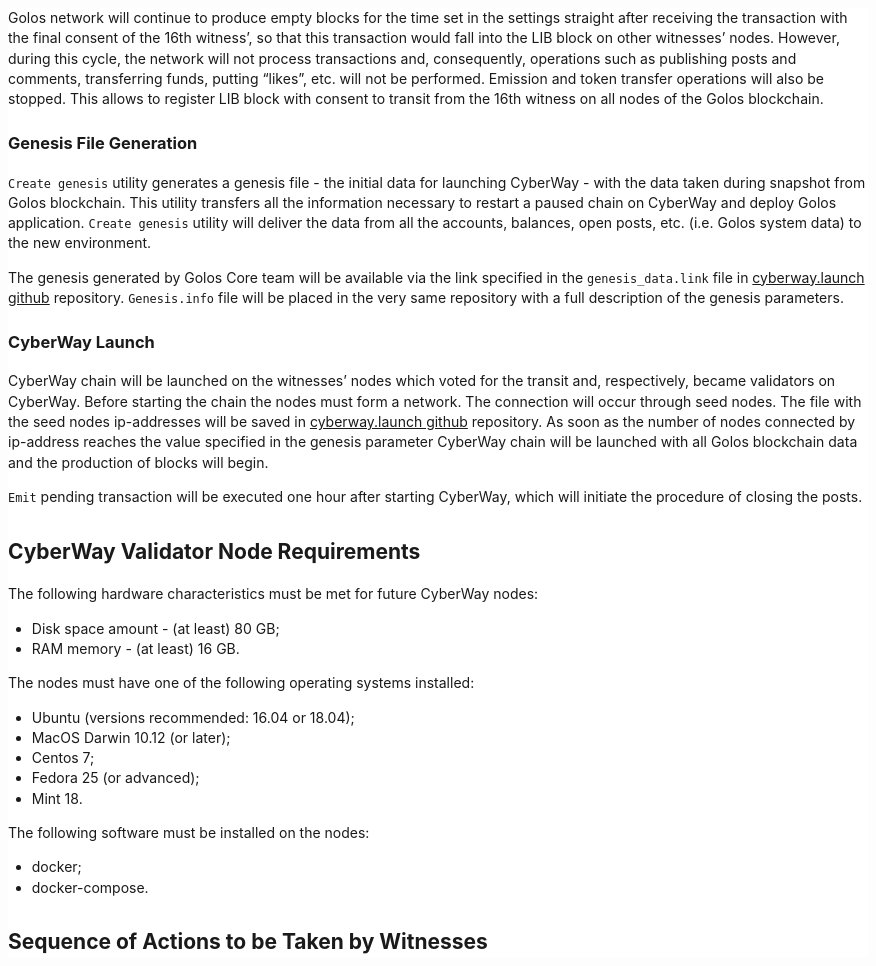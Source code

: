 Golos network will continue to produce empty blocks for the time set in the settings straight after receiving the transaction with the final consent of the 16th witness’, so that this transaction would fall into the LIB block on other witnesses’ nodes. However, during this cycle, the network will not process transactions and, consequently, operations such as publishing posts and comments, transferring funds, putting “likes”, etc. will not be performed. Emission and token transfer operations will also be stopped. This allows to register LIB block with consent to transit from the 16th witness on all nodes of the Golos blockchain.
  
 
### Genesis File Generation

`Сreate genesis` utility generates a genesis file - the initial data for launching CyberWay - with the data taken during snapshot from Golos blockchain. This utility transfers all the information necessary to restart a paused chain on CyberWay and deploy Golos application. `Create genesis` utility will deliver the data from all the accounts, balances, open posts, etc. (i.e. Golos system data) to the new environment.  

The genesis generated by Golos Core team will be available via the link specified in the `genesis_data.link` file in [cyberway.launch github](http://github.com/cyberway/cyberway.launch) repository. `Genesis.info` file will be placed in the very same repository with a full description of the genesis parameters.  

### CyberWay Launch

CyberWay chain will be launched on the witnesses’ nodes which voted for the transit and, respectively, became validators on CyberWay. Before starting the chain the nodes must form a network. The connection will occur through seed nodes. The file with the seed nodes ip-addresses will be saved in [cyberway.launch github](http://github.com/cyberway/cyberway.launch) repository. As soon as the number of nodes connected by ip-address reaches the value specified in the genesis parameter CyberWay chain will be launched with all Golos blockchain data and the production of blocks will begin.  

`Emit` pending transaction will be executed one hour after starting CyberWay, which will initiate the procedure of closing the posts.  

## CyberWay Validator Node Requirements

The following hardware characteristics must be met for future CyberWay nodes:  
   * Disk space amount - (at least) 80 GB;
   * RAM memory - (at least) 16 GB.  

The nodes must have one of the following operating systems installed:  
   * Ubuntu (versions recommended: 16.04 or 18.04);
   * MacOS Darwin 10.12 (or later);
   * Centos 7;
   * Fedora 25 (or advanced);
   * Mint 18.  

The following software must be installed on the nodes:
   * docker;
   * docker-compose.  
 

## Sequence of Actions to be Taken by Witnesses
